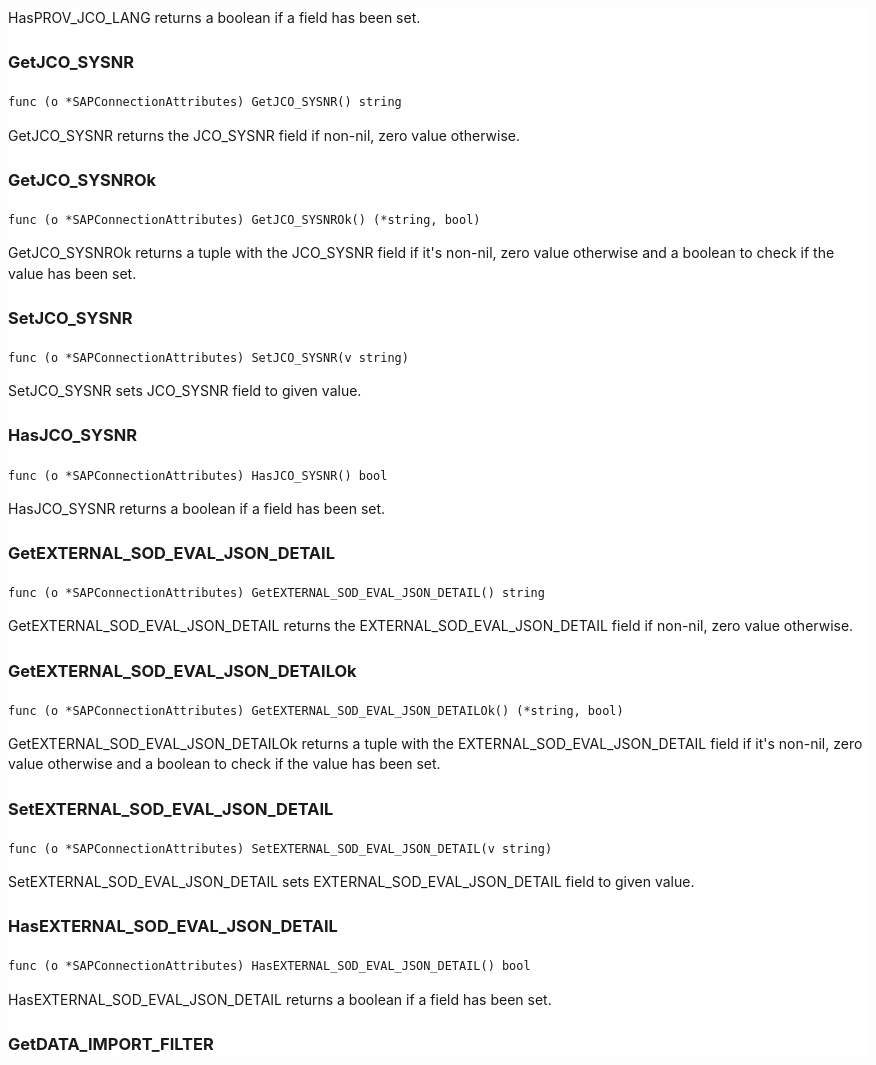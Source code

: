 HasPROV_JCO_LANG returns a boolean if a field has been set.

### GetJCO_SYSNR

`func (o *SAPConnectionAttributes) GetJCO_SYSNR() string`

GetJCO_SYSNR returns the JCO_SYSNR field if non-nil, zero value otherwise.

### GetJCO_SYSNROk

`func (o *SAPConnectionAttributes) GetJCO_SYSNROk() (*string, bool)`

GetJCO_SYSNROk returns a tuple with the JCO_SYSNR field if it's non-nil, zero value otherwise
and a boolean to check if the value has been set.

### SetJCO_SYSNR

`func (o *SAPConnectionAttributes) SetJCO_SYSNR(v string)`

SetJCO_SYSNR sets JCO_SYSNR field to given value.

### HasJCO_SYSNR

`func (o *SAPConnectionAttributes) HasJCO_SYSNR() bool`

HasJCO_SYSNR returns a boolean if a field has been set.

### GetEXTERNAL_SOD_EVAL_JSON_DETAIL

`func (o *SAPConnectionAttributes) GetEXTERNAL_SOD_EVAL_JSON_DETAIL() string`

GetEXTERNAL_SOD_EVAL_JSON_DETAIL returns the EXTERNAL_SOD_EVAL_JSON_DETAIL field if non-nil, zero value otherwise.

### GetEXTERNAL_SOD_EVAL_JSON_DETAILOk

`func (o *SAPConnectionAttributes) GetEXTERNAL_SOD_EVAL_JSON_DETAILOk() (*string, bool)`

GetEXTERNAL_SOD_EVAL_JSON_DETAILOk returns a tuple with the EXTERNAL_SOD_EVAL_JSON_DETAIL field if it's non-nil, zero value otherwise
and a boolean to check if the value has been set.

### SetEXTERNAL_SOD_EVAL_JSON_DETAIL

`func (o *SAPConnectionAttributes) SetEXTERNAL_SOD_EVAL_JSON_DETAIL(v string)`

SetEXTERNAL_SOD_EVAL_JSON_DETAIL sets EXTERNAL_SOD_EVAL_JSON_DETAIL field to given value.

### HasEXTERNAL_SOD_EVAL_JSON_DETAIL

`func (o *SAPConnectionAttributes) HasEXTERNAL_SOD_EVAL_JSON_DETAIL() bool`

HasEXTERNAL_SOD_EVAL_JSON_DETAIL returns a boolean if a field has been set.

### GetDATA_IMPORT_FILTER
